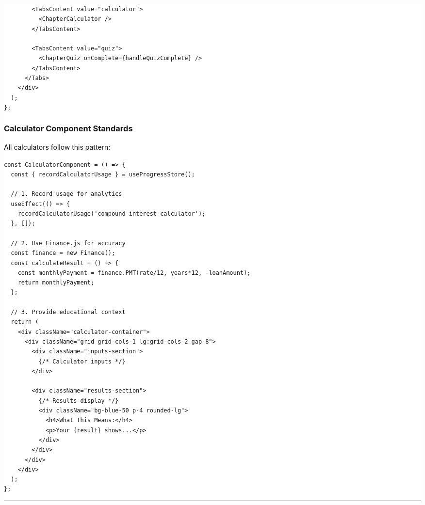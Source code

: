 ```tsx
        <TabsContent value="calculator">
          <ChapterCalculator />
        </TabsContent>
        
        <TabsContent value="quiz">
          <ChapterQuiz onComplete={handleQuizComplete} />
        </TabsContent>
      </Tabs>
    </div>
  );
};
```

### **Calculator Component Standards**
All calculators follow this pattern:

```tsx
const CalculatorComponent = () => {
  const { recordCalculatorUsage } = useProgressStore();
  
  // 1. Record usage for analytics
  useEffect(() => {
    recordCalculatorUsage('compound-interest-calculator');
  }, []);
  
  // 2. Use Finance.js for accuracy
  const finance = new Finance();
  const calculateResult = () => {
    const monthlyPayment = finance.PMT(rate/12, years*12, -loanAmount);
    return monthlyPayment;
  };
  
  // 3. Provide educational context
  return (
    <div className="calculator-container">
      <div className="grid grid-cols-1 lg:grid-cols-2 gap-8">
        <div className="inputs-section">
          {/* Calculator inputs */}
        </div>
        
        <div className="results-section">
          {/* Results display */}
          <div className="bg-blue-50 p-4 rounded-lg">
            <h4>What This Means:</h4>
            <p>Your {result} shows...</p>
          </div>
        </div>
      </div>
    </div>
  );
};
```

---